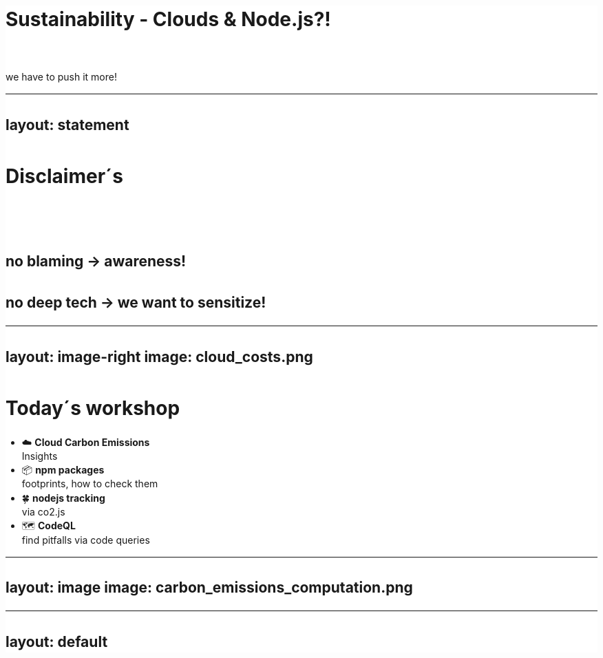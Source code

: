 # Sustainability - Clouds & Node.js?!

<br/>
<p>we have to push it more!</p>



---
layout: statement
---

# Disclaimer´s

<br/>
<br/>

## no blaming -> awareness!
## no deep tech -> we want to sensitize!



<style>
  h2 {
    text-align: left !important;
  }
</style>

---
layout: image-right
image: cloud_costs.png
---

# Today´s workshop

- ☁️ **Cloud Carbon Emissions**<br/>Insights
- 📦 **npm packages**<br/>footprints, how to check them
- 🍀 **nodejs tracking**<br/>via co2.js
- 🗺️ **CodeQL**<br/>find pitfalls via code queries



---
layout: image
image: carbon_emissions_computation.png
---



---
layout: default
---
